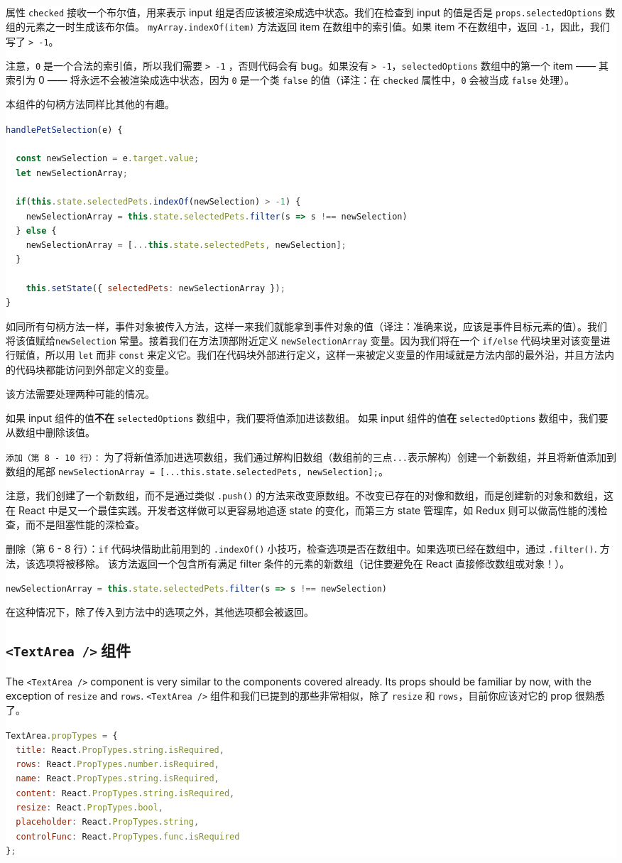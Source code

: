 属性 `checked` 接收一个布尔值，用来表示 input 组是否应该被渲染成选中状态。我们在检查到 input 的值是否是 `props.selectedOptions` 数组的元素之一时生成该布尔值。
`myArray.indexOf(item)` 方法返回 item 在数组中的索引值。如果 item 不在数组中，返回 `-1`，因此，我们写了 `> -1`。

注意，`0` 是一个合法的索引值，所以我们需要 `> -1` ，否则代码会有 bug。如果没有 `> -1`，`selectedOptions` 数组中的第一个 item —— 其索引为 0 —— 将永远不会被渲染成选中状态，因为 `0` 是一个类 `false` 的值（译注：在 `checked` 属性中，`0` 会被当成 `false` 处理）。

本组件的句柄方法同样比其他的有趣。

```jsx
handlePetSelection(e) {

  const newSelection = e.target.value;
  let newSelectionArray;

  if(this.state.selectedPets.indexOf(newSelection) > -1) {
    newSelectionArray = this.state.selectedPets.filter(s => s !== newSelection)
  } else {
    newSelectionArray = [...this.state.selectedPets, newSelection];
  }

    this.setState({ selectedPets: newSelectionArray });
}
```

如同所有句柄方法一样，事件对象被传入方法，这样一来我们就能拿到事件对象的值（译注：准确来说，应该是事件目标元素的值）。我们将该值赋给`newSelection` 常量。接着我们在方法顶部附近定义 `newSelectionArray` 变量。因为我们将在一个 `if/else` 代码块里对该变量进行赋值，所以用 `let` 而非 `const` 来定义它。我们在代码块外部进行定义，这样一来被定义变量的作用域就是方法内部的最外沿，并且方法内的代码块都能访问到外部定义的变量。

该方法需要处理两种可能的情况。

如果 input 组件的值**不在** `selectedOptions` 数组中，我们要将值添加进该数组。
如果 input 组件的值**在** `selectedOptions` 数组中，我们要从数组中删除该值。

`添加（第 8 - 10 行）：` 为了将新值添加进选项数组，我们通过解构旧数组（数组前的三点`...`表示解构）创建一个新数组，并且将新值添加到数组的尾部 `newSelectionArray = [...this.state.selectedPets, newSelection];`。

注意，我们创建了一个新数组，而不是通过类似 `.push()` 的方法来改变原数组。不改变已存在的对像和数组，而是创建新的对象和数组，这在 React 中是又一个最佳实践。开发者这样做可以更容易地追逐 state 的变化，而第三方 state 管理库，如 Redux 则可以做高性能的浅检查，而不是阻塞性能的深检查。

删除（第 6 - 8 行）：`if` 代码块借助此前用到的 `.indexOf()` 小技巧，检查选项是否在数组中。如果选项已经在数组中，通过 `.filter()`. 方法，该选项将被移除。 该方法返回一个包含所有满足 filter 条件的元素的新数组（记住要避免在 React 直接修改数组或对象！）。

```js
newSelectionArray = this.state.selectedPets.filter(s => s !== newSelection)  
```

在这种情况下，除了传入到方法中的选项之外，其他选项都会被返回。

## `<TextArea />` 组件

The `<TextArea />` component is very similar to the components covered already. Its props should be familiar by now, with the exception of `resize` and `rows`.
`<TextArea />` 组件和我们已提到的那些非常相似，除了 `resize` 和 `rows`，目前你应该对它的 prop 很熟悉了。

```jsx
TextArea.propTypes = {  
  title: React.PropTypes.string.isRequired,
  rows: React.PropTypes.number.isRequired,
  name: React.PropTypes.string.isRequired,
  content: React.PropTypes.string.isRequired,
  resize: React.PropTypes.bool,
  placeholder: React.PropTypes.string,
  controlFunc: React.PropTypes.func.isRequired
};
```
